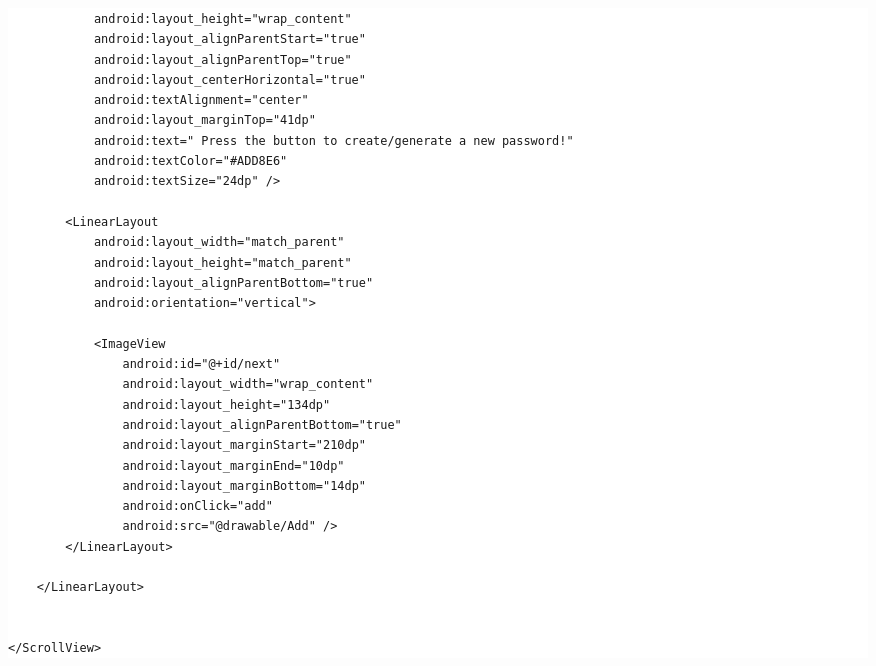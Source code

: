                 android:layout_height="wrap_content"
                android:layout_alignParentStart="true"
                android:layout_alignParentTop="true"
                android:layout_centerHorizontal="true"
                android:textAlignment="center"
                android:layout_marginTop="41dp"
                android:text=" Press the button to create/generate a new password!"
                android:textColor="#ADD8E6"
                android:textSize="24dp" />

            <LinearLayout
                android:layout_width="match_parent"
                android:layout_height="match_parent"
                android:layout_alignParentBottom="true"
                android:orientation="vertical">

                <ImageView
                    android:id="@+id/next"
                    android:layout_width="wrap_content"
                    android:layout_height="134dp"
                    android:layout_alignParentBottom="true"
                    android:layout_marginStart="210dp"
                    android:layout_marginEnd="10dp"
                    android:layout_marginBottom="14dp"
                    android:onClick="add"
                    android:src="@drawable/Add" />
            </LinearLayout>

        </LinearLayout>


    </ScrollView>

</RelativeLayout>
